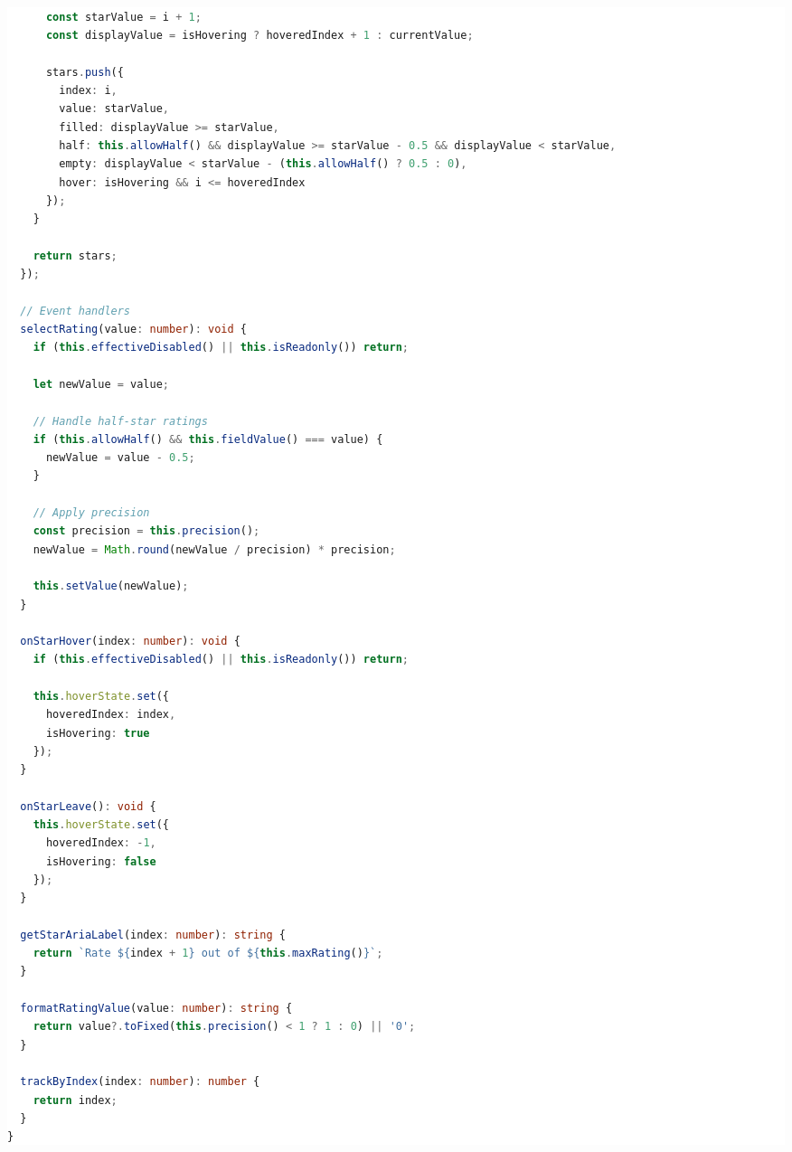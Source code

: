 ```typescript
      const starValue = i + 1;
      const displayValue = isHovering ? hoveredIndex + 1 : currentValue;
      
      stars.push({
        index: i,
        value: starValue,
        filled: displayValue >= starValue,
        half: this.allowHalf() && displayValue >= starValue - 0.5 && displayValue < starValue,
        empty: displayValue < starValue - (this.allowHalf() ? 0.5 : 0),
        hover: isHovering && i <= hoveredIndex
      });
    }
    
    return stars;
  });
  
  // Event handlers
  selectRating(value: number): void {
    if (this.effectiveDisabled() || this.isReadonly()) return;
    
    let newValue = value;
    
    // Handle half-star ratings
    if (this.allowHalf() && this.fieldValue() === value) {
      newValue = value - 0.5;
    }
    
    // Apply precision
    const precision = this.precision();
    newValue = Math.round(newValue / precision) * precision;
    
    this.setValue(newValue);
  }
  
  onStarHover(index: number): void {
    if (this.effectiveDisabled() || this.isReadonly()) return;
    
    this.hoverState.set({
      hoveredIndex: index,
      isHovering: true
    });
  }
  
  onStarLeave(): void {
    this.hoverState.set({
      hoveredIndex: -1,
      isHovering: false
    });
  }
  
  getStarAriaLabel(index: number): string {
    return `Rate ${index + 1} out of ${this.maxRating()}`;
  }
  
  formatRatingValue(value: number): string {
    return value?.toFixed(this.precision() < 1 ? 1 : 0) || '0';
  }
  
  trackByIndex(index: number): number {
    return index;
  }
}

```
